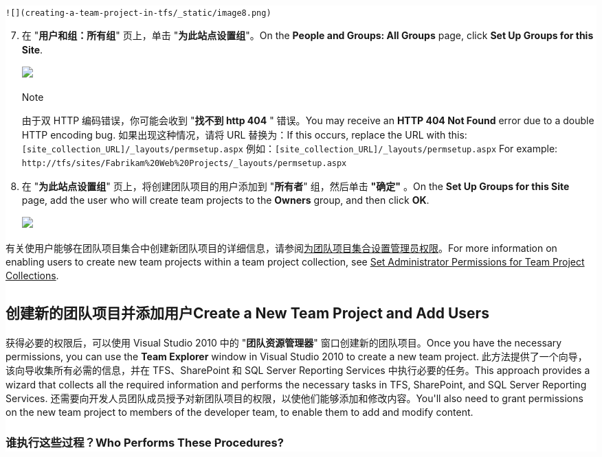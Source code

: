     ![](creating-a-team-project-in-tfs/_static/image8.png)
7. <span data-ttu-id="30276-152">在 "**用户和组：所有组**" 页上，单击 "**为此站点设置组**"。</span><span class="sxs-lookup"><span data-stu-id="30276-152">On the **People and Groups: All Groups** page, click **Set Up Groups for this Site**.</span></span>

    ![](creating-a-team-project-in-tfs/_static/image9.png)

   > [!NOTE]
   > <span data-ttu-id="30276-153">由于双 HTTP 编码错误，你可能会收到 "<strong>找不到 http 404</strong> " 错误。</span><span class="sxs-lookup"><span data-stu-id="30276-153">You may receive an <strong>HTTP 404 Not Found</strong> error due to a double HTTP encoding bug.</span></span> <span data-ttu-id="30276-154">如果出现这种情况，请将 URL 替换为：</span><span class="sxs-lookup"><span data-stu-id="30276-154">If this occurs, replace the URL with this:</span></span>   
   > <span data-ttu-id="30276-155">`[site_collection_URL]/_layouts/permsetup.aspx` 例如：</span><span class="sxs-lookup"><span data-stu-id="30276-155">`[site_collection_URL]/_layouts/permsetup.aspx` For example:</span></span>  
   > `http://tfs/sites/Fabrikam%20Web%20Projects/_layouts/permsetup.aspx` 
8. <span data-ttu-id="30276-156">在 "**为此站点设置组**" 页上，将创建团队项目的用户添加到 "**所有者**" 组，然后单击 **"确定"** 。</span><span class="sxs-lookup"><span data-stu-id="30276-156">On the **Set Up Groups for this Site** page, add the user who will create team projects to the **Owners** group, and then click **OK**.</span></span>

    ![](creating-a-team-project-in-tfs/_static/image10.png)

<span data-ttu-id="30276-157">有关使用户能够在团队项目集合中创建新团队项目的详细信息，请参阅[为团队项目集合设置管理员权限](https://msdn.microsoft.com/library/dd547204.aspx)。</span><span class="sxs-lookup"><span data-stu-id="30276-157">For more information on enabling users to create new team projects within a team project collection, see [Set Administrator Permissions for Team Project Collections](https://msdn.microsoft.com/library/dd547204.aspx).</span></span>

## <a name="create-a-new-team-project-and-add-users"></a><span data-ttu-id="30276-158">创建新的团队项目并添加用户</span><span class="sxs-lookup"><span data-stu-id="30276-158">Create a New Team Project and Add Users</span></span>

<span data-ttu-id="30276-159">获得必要的权限后，可以使用 Visual Studio 2010 中的 "**团队资源管理器**" 窗口创建新的团队项目。</span><span class="sxs-lookup"><span data-stu-id="30276-159">Once you have the necessary permissions, you can use the **Team Explorer** window in Visual Studio 2010 to create a new team project.</span></span> <span data-ttu-id="30276-160">此方法提供了一个向导，该向导收集所有必需的信息，并在 TFS、SharePoint 和 SQL Server Reporting Services 中执行必要的任务。</span><span class="sxs-lookup"><span data-stu-id="30276-160">This approach provides a wizard that collects all the required information and performs the necessary tasks in TFS, SharePoint, and SQL Server Reporting Services.</span></span> <span data-ttu-id="30276-161">还需要向开发人员团队成员授予对新团队项目的权限，以使他们能够添加和修改内容。</span><span class="sxs-lookup"><span data-stu-id="30276-161">You'll also need to grant permissions on the new team project to members of the developer team, to enable them to add and modify content.</span></span>

### <a name="who-performs-these-procedures"></a><span data-ttu-id="30276-162">谁执行这些过程？</span><span class="sxs-lookup"><span data-stu-id="30276-162">Who Performs These Procedures?</span></span>
